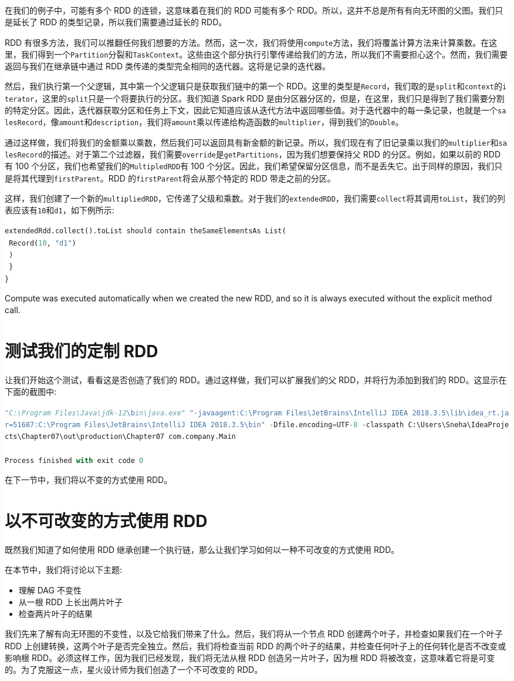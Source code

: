 在我们的例子中，可能有多个 RDD 的连锁，这意味着在我们的 RDD 可能有多个 RDD。所以，这并不总是所有有向无环图的父图。我们只是延长了 RDD 的类型记录，所以我们需要通过延长的 RDD。

RDD 有很多方法，我们可以推翻任何我们想要的方法。然而，这一次，我们将使用`compute`方法，我们将覆盖计算方法来计算乘数。在这里，我们得到一个`Partition`分裂和`TaskContext`。这些由这个部分执行引擎传递给我们的方法，所以我们不需要担心这个。然而，我们需要返回与我们在继承链中通过 RDD 类传递的类型完全相同的迭代器。这将是记录的迭代器。

然后，我们执行第一个父逻辑，其中第一个父逻辑只是获取我们链中的第一个 RDD。这里的类型是`Record`，我们取的是`split`和`context`的`iterator`，这里的`split`只是一个将要执行的分区。我们知道 Spark RDD 是由分区器分区的，但是，在这里，我们只是得到了我们需要分割的特定分区。因此，迭代器获取分区和任务上下文，因此它知道应该从迭代方法中返回哪些值。对于迭代器中的每一条记录，也就是一个`salesRecord`，像`amount`和`description`，我们将`amount`乘以传递给构造函数的`multiplier`，得到我们的`Double`。

通过这样做，我们将我们的金额乘以乘数，然后我们可以返回具有新金额的新记录。所以，我们现在有了旧记录乘以我们的`multiplier`和`salesRecord`的描述。对于第二个过滤器，我们需要`override`是`getPartitions`，因为我们想要保持父 RDD 的分区。例如，如果以前的 RDD 有 100 个分区，我们也希望我们的`MultipledRDD`有 100 个分区。因此，我们希望保留分区信息，而不是丢失它。出于同样的原因，我们只是将其代理到`firstParent`。RDD 的`firstParent`将会从那个特定的 RDD 带走之前的分区。

这样，我们创建了一个新的`multipliedRDD`，它传递了父级和乘数。对于我们的`extendedRDD`，我们需要`collect`将其调用`toList`，我们的列表应该有`10`和`d1`，如下例所示:

```py
extendedRdd.collect().toList should contain theSameElementsAs List(
 Record(10, "d1")
 )
 }
}
```

Compute was executed automatically when we created the new RDD, and so it is always executed without the explicit method call.

# 测试我们的定制 RDD

让我们开始这个测试，看看这是否创造了我们的 RDD。通过这样做，我们可以扩展我们的父 RDD，并将行为添加到我们的 RDD。这显示在下面的截图中:

```py
"C:\Program Files\Java\jdk-12\bin\java.exe" "-javaagent:C:\Program Files\JetBrains\IntelliJ IDEA 2018.3.5\lib\idea_rt.jar=51687:C:\Program Files\JetBrains\IntelliJ IDEA 2018.3.5\bin" -Dfile.encoding=UTF-8 -classpath C:\Users\Sneha\IdeaProjects\Chapter07\out\production\Chapter07 com.company.Main

Process finished with exit code 0
```

在下一节中，我们将以不变的方式使用 RDD。

# 以不可改变的方式使用 RDD

既然我们知道了如何使用 RDD 继承创建一个执行链，那么让我们学习如何以一种不可改变的方式使用 RDD。

在本节中，我们将讨论以下主题:

*   理解 DAG 不变性
*   从一根 RDD 上长出两片叶子
*   检查两片叶子的结果

我们先来了解有向无环图的不变性，以及它给我们带来了什么。然后，我们将从一个节点 RDD 创建两个叶子，并检查如果我们在一个叶子 RDD 上创建转换，这两个叶子是否完全独立。然后，我们将检查当前 RDD 的两个叶子的结果，并检查任何叶子上的任何转化是否不改变或影响根 RDD。必须这样工作，因为我们已经发现，我们将无法从根 RDD 创造另一片叶子，因为根 RDD 将被改变，这意味着它将是可变的。为了克服这一点，星火设计师为我们创造了一个不可改变的 RDD。
